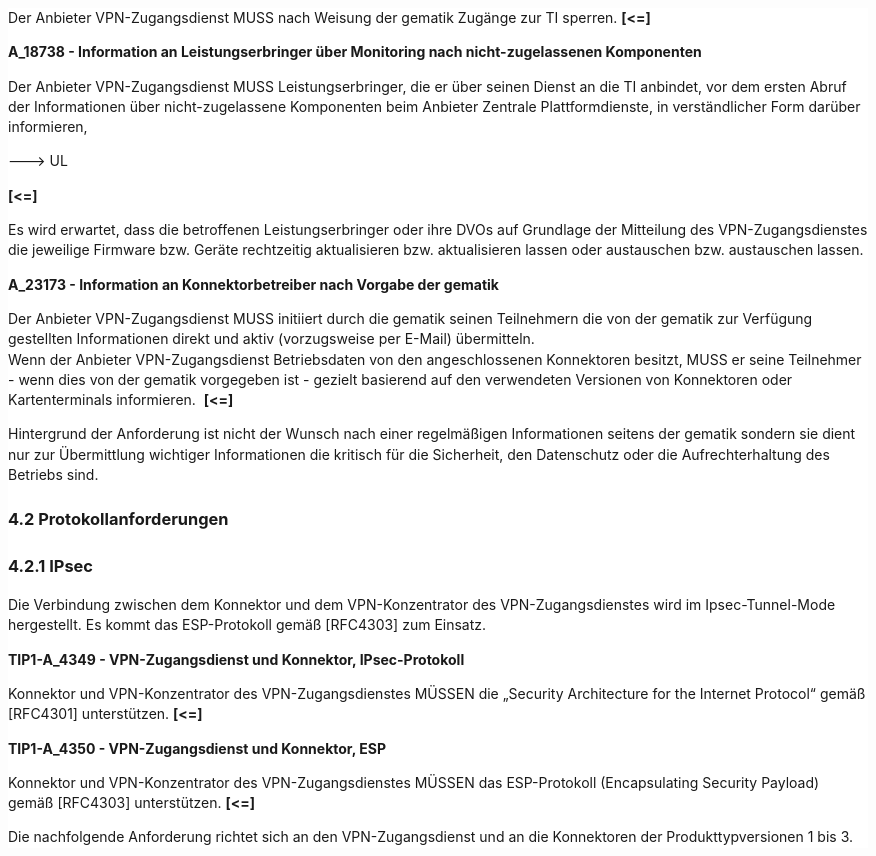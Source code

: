 Der Anbieter VPN-Zugangsdienst MUSS nach Weisung der gematik Zugänge zur TI
sperren. **[\<=]**

**A_18738 - Information an Leistungserbringer über Monitoring nach
nicht-zugelassenen Komponenten**

Der Anbieter VPN-Zugangsdienst MUSS Leistungserbringer, die er über seinen
Dienst an die TI anbindet, vor dem ersten Abruf der Informationen über
nicht-zugelassene Komponenten beim Anbieter Zentrale Plattformdienste, in
verständlicher Form darüber informieren,

 ---> UL

**[\<=]**

Es wird erwartet, dass die betroffenen Leistungserbringer oder ihre DVOs auf
Grundlage der Mitteilung des VPN-Zugangsdienstes die jeweilige Firmware bzw.
Geräte rechtzeitig aktualisieren bzw. aktualisieren lassen oder austauschen
bzw. austauschen lassen.

**A_23173 - Information an Konnektorbetreiber nach Vorgabe der gematik**

Der Anbieter VPN-Zugangsdienst MUSS initiiert durch die gematik seinen
Teilnehmern die von der gematik zur Verfügung gestellten Informationen direkt
und aktiv (vorzugsweise per E-Mail) übermitteln.  
Wenn der Anbieter
VPN-Zugangsdienst Betriebsdaten von den angeschlossenen Konnektoren besitzt,
MUSS er seine Teilnehmer - wenn dies von der gematik vorgegeben ist - gezielt
basierend auf den verwendeten Versionen von Konnektoren oder Kartenterminals
informieren.  **[\<=]**

Hintergrund der Anforderung ist nicht der Wunsch nach einer regelmäßigen
Informationen seitens der gematik sondern sie dient nur zur Übermittlung
wichtiger Informationen die kritisch für die Sicherheit, den Datenschutz oder
die Aufrechterhaltung des Betriebs sind.

### 4.2 Protokollanforderungen

### 4.2.1 IPsec

Die Verbindung zwischen dem Konnektor und dem VPN-Konzentrator des
VPN-Zugangsdienstes wird im Ipsec-Tunnel-Mode hergestellt. Es kommt das
ESP-Protokoll gemäß [RFC4303] zum Einsatz.

**TIP1-A_4349 - VPN-Zugangsdienst und Konnektor, IPsec-Protokoll**

Konnektor und VPN-Konzentrator des VPN-Zugangsdienstes MÜSSEN die „Security
Architecture for the Internet Protocol“ gemäß [RFC4301] unterstützen. **[\<=]**

**TIP1-A_4350 - VPN-Zugangsdienst und Konnektor, ESP**

Konnektor und VPN-Konzentrator des VPN-Zugangsdienstes MÜSSEN das ESP-Protokoll
(Encapsulating Security Payload) gemäß [RFC4303] unterstützen. **[\<=]**

Die nachfolgende Anforderung richtet sich an den VPN-Zugangsdienst und an die
Konnektoren der Produkttypversionen 1 bis 3.
